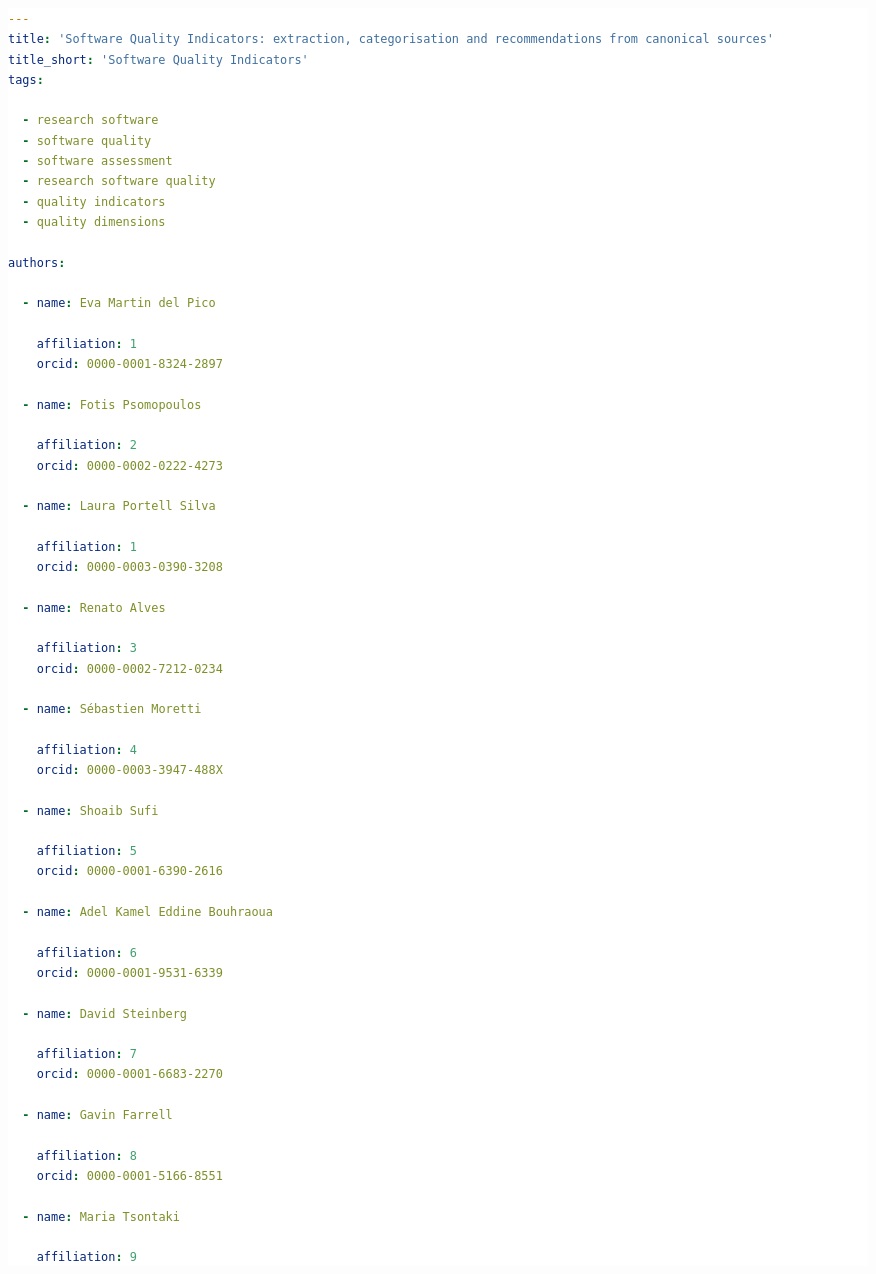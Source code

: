 ```yaml
---
title: 'Software Quality Indicators: extraction, categorisation and recommendations from canonical sources'
title_short: 'Software Quality Indicators'
tags:

  - research software
  - software quality
  - software assessment
  - research software quality
  - quality indicators
  - quality dimensions

authors:

  - name: Eva Martin del Pico

    affiliation: 1
    orcid: 0000-0001-8324-2897

  - name: Fotis Psomopoulos

    affiliation: 2
    orcid: 0000-0002-0222-4273

  - name: Laura Portell Silva

    affiliation: 1
    orcid: 0000-0003-0390-3208

  - name: Renato Alves

    affiliation: 3
    orcid: 0000-0002-7212-0234

  - name: Sébastien Moretti

    affiliation: 4
    orcid: 0000-0003-3947-488X

  - name: Shoaib Sufi

    affiliation: 5
    orcid: 0000-0001-6390-2616

  - name: Adel Kamel Eddine Bouhraoua

    affiliation: 6
    orcid: 0000-0001-9531-6339

  - name: David Steinberg

    affiliation: 7
    orcid: 0000-0001-6683-2270

  - name: Gavin Farrell

    affiliation: 8
    orcid: 0000-0001-5166-8551

  - name: Maria Tsontaki

    affiliation: 9
```